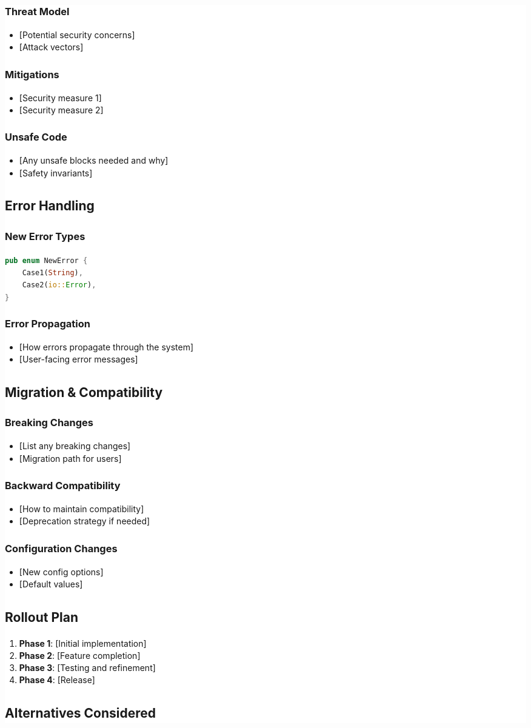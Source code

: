 ### Threat Model
- [Potential security concerns]
- [Attack vectors]

### Mitigations
- [Security measure 1]
- [Security measure 2]

### Unsafe Code
- [Any unsafe blocks needed and why]
- [Safety invariants]

## Error Handling

### New Error Types
```rust
pub enum NewError {
    Case1(String),
    Case2(io::Error),
}
```

### Error Propagation
- [How errors propagate through the system]
- [User-facing error messages]

## Migration & Compatibility

### Breaking Changes
- [List any breaking changes]
- [Migration path for users]

### Backward Compatibility
- [How to maintain compatibility]
- [Deprecation strategy if needed]

### Configuration Changes
- [New config options]
- [Default values]

## Rollout Plan

1. **Phase 1**: [Initial implementation]
2. **Phase 2**: [Feature completion]
3. **Phase 3**: [Testing and refinement]
4. **Phase 4**: [Release]

## Alternatives Considered
